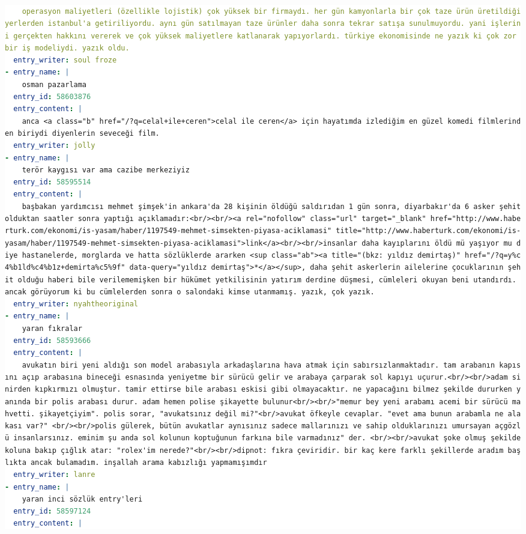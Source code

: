 ```yaml
    operasyon maliyetleri (özellikle lojistik) çok yüksek bir firmaydı. her gün kamyonlarla bir çok taze ürün üretildiği yerlerden istanbul'a getiriliyordu. aynı gün satılmayan taze ürünler daha sonra tekrar satışa sunulmuyordu. yani işlerini gerçekten hakkını vererek ve çok yüksek maliyetlere katlanarak yapıyorlardı. türkiye ekonomisinde ne yazık ki çok zor bir iş modeliydi. yazık oldu.
  entry_writer: soul froze
- entry_name: |
    osman pazarlama
  entry_id: 58603876
  entry_content: |
    anca <a class="b" href="/?q=celal+ile+ceren">celal ile ceren</a> için hayatımda izlediğim en güzel komedi filmlerinden biriydi diyenlerin seveceği film.
  entry_writer: jolly
- entry_name: |
    terör kaygısı var ama cazibe merkeziyiz
  entry_id: 58595514
  entry_content: |
    başbakan yardımcısı mehmet şimşek'in ankara'da 28 kişinin öldüğü saldırıdan 1 gün sonra, diyarbakır'da 6 asker şehit olduktan saatler sonra yaptığı açıklamadır:<br/><br/><a rel="nofollow" class="url" target="_blank" href="http://www.haberturk.com/ekonomi/is-yasam/haber/1197549-mehmet-simsekten-piyasa-aciklamasi" title="http://www.haberturk.com/ekonomi/is-yasam/haber/1197549-mehmet-simsekten-piyasa-aciklamasi">link</a><br/><br/>insanlar daha kayıplarını öldü mü yaşıyor mu diye hastanelerde, morglarda ve hatta sözlüklerde ararken <sup class="ab"><a title="(bkz: yıldız demirtaş)" href="/?q=y%c4%b1ld%c4%b1z+demirta%c5%9f" data-query="yıldız demirtaş">*</a></sup>, daha şehit askerlerin ailelerine çocuklarının şehit olduğu haberi bile verilememişken bir hükümet yetkilisinin yatırım derdine düşmesi, cümleleri okuyan beni utandırdı. ancak görüyorum ki bu cümlelerden sonra o salondaki kimse utanmamış. yazık, çok yazık.
  entry_writer: nyahtheoriginal
- entry_name: |
    yaran fıkralar
  entry_id: 58593666
  entry_content: |
    avukatın biri yeni aldığı son model arabasıyla arkadaşlarına hava atmak için sabırsızlanmaktadır. tam arabanın kapısını açıp arabasına bineceği esnasında yeniyetme bir sürücü gelir ve arabaya çarparak sol kapıyı uçurur.<br/><br/>adam sinirden kıpkırmızı olmuştur. tamir ettirse bile arabası eskisi gibi olmayacaktır. ne yapacağını bilmez şekilde dururken yanında bir polis arabası durur. adam hemen polise şikayette bulunur<br/><br/>"memur bey yeni arabamı acemi bir sürücü mahvetti. şikayetçiyim". polis sorar, "avukatsınız değil mi?"<br/>avukat öfkeyle cevaplar. "evet ama bunun arabamla ne alakası var?" <br/><br/>polis gülerek, bütün avukatlar aynısınız sadece mallarınızı ve sahip olduklarınızı umursayan açgözlü insanlarsınız. eminim şu anda sol kolunun koptuğunun farkına bile varmadınız" der. <br/><br/>avukat şoke olmuş şekilde koluna bakıp çığlık atar: "rolex'im nerede?"<br/><br/>dipnot: fıkra çeviridir. bir kaç kere farklı şekillerde aradım başlıkta ancak bulamadım. inşallah arama kabızlığı yapmamışımdır
  entry_writer: lanre
- entry_name: |
    yaran inci sözlük entry'leri
  entry_id: 58597124
  entry_content: |
```